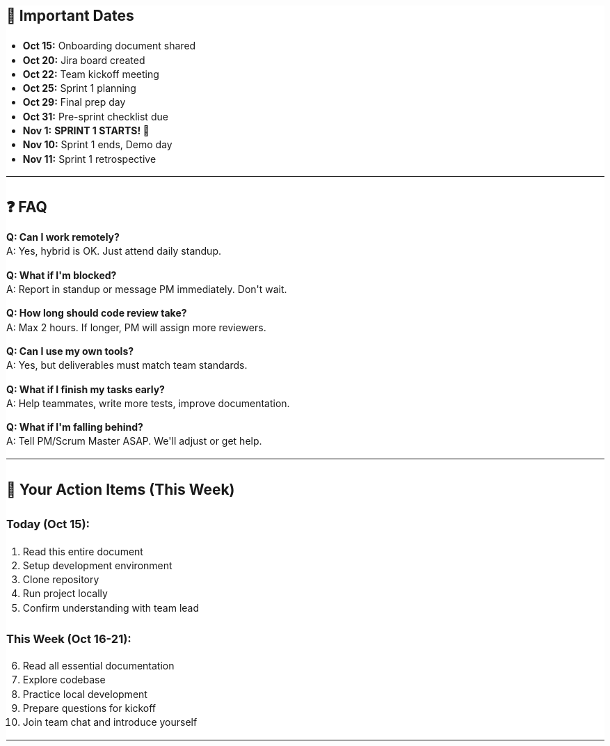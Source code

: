 
## 📅 Important Dates

- **Oct 15:** Onboarding document shared
- **Oct 20:** Jira board created
- **Oct 22:** Team kickoff meeting
- **Oct 25:** Sprint 1 planning
- **Oct 29:** Final prep day
- **Oct 31:** Pre-sprint checklist due
- **Nov 1:** **SPRINT 1 STARTS! 🚀**
- **Nov 10:** Sprint 1 ends, Demo day
- **Nov 11:** Sprint 1 retrospective

---

## ❓ FAQ

**Q: Can I work remotely?**  
A: Yes, hybrid is OK. Just attend daily standup.

**Q: What if I'm blocked?**  
A: Report in standup or message PM immediately. Don't wait.

**Q: How long should code review take?**  
A: Max 2 hours. If longer, PM will assign more reviewers.

**Q: Can I use my own tools?**  
A: Yes, but deliverables must match team standards.

**Q: What if I finish my tasks early?**  
A: Help teammates, write more tests, improve documentation.

**Q: What if I'm falling behind?**  
A: Tell PM/Scrum Master ASAP. We'll adjust or get help.

---

## 🎯 Your Action Items (This Week)

### **Today (Oct 15):**

1. Read this entire document
2. Setup development environment
3. Clone repository
4. Run project locally
5. Confirm understanding with team lead

### **This Week (Oct 16-21):**

6. Read all essential documentation
7. Explore codebase
8. Practice local development
9. Prepare questions for kickoff
10. Join team chat and introduce yourself

---